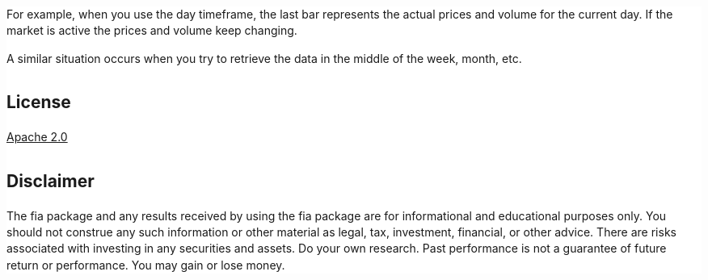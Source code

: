 For example, when you use the day timeframe, the last bar represents the actual prices
and volume for the current day. If the market is active the prices and volume keep 
changing.

A similar situation occurs when you try to retrieve the data in the middle of 
the week, month, etc. 

## License
[Apache 2.0](https://github.com/lexust1)

## Disclaimer
The fia package and any results received by using the fia package
are for informational and educational purposes only.
You should not construe any such information or other material as
legal, tax, investment, financial, or other advice.
There are risks associated with investing in any securities and
assets. Do your own research. Past performance is not a guarantee
of future return or performance. You may gain or lose money.